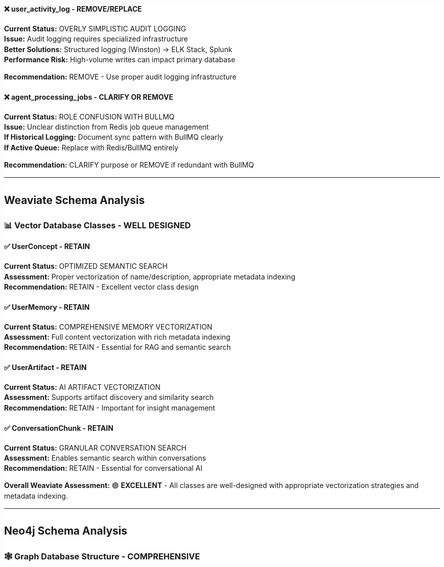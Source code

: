 #### ❌ **user_activity_log** - REMOVE/REPLACE  
**Current Status:** OVERLY SIMPLISTIC AUDIT LOGGING  
**Issue:** Audit logging requires specialized infrastructure  
**Better Solutions:** Structured logging (Winston) → ELK Stack, Splunk  
**Performance Risk:** High-volume writes can impact primary database  

**Recommendation:** REMOVE - Use proper audit logging infrastructure

#### ❌ **agent_processing_jobs** - CLARIFY OR REMOVE  
**Current Status:** ROLE CONFUSION WITH BULLMQ  
**Issue:** Unclear distinction from Redis job queue management  
**If Historical Logging:** Document sync pattern with BullMQ clearly  
**If Active Queue:** Replace with Redis/BullMQ entirely  

**Recommendation:** CLARIFY purpose or REMOVE if redundant with BullMQ

---

## Weaviate Schema Analysis

### 📊 **Vector Database Classes - WELL DESIGNED**

#### ✅ **UserConcept** - RETAIN  
**Current Status:** OPTIMIZED SEMANTIC SEARCH  
**Assessment:** Proper vectorization of name/description, appropriate metadata indexing  
**Recommendation:** RETAIN - Excellent vector class design

#### ✅ **UserMemory** - RETAIN  
**Current Status:** COMPREHENSIVE MEMORY VECTORIZATION  
**Assessment:** Full content vectorization with rich metadata indexing  
**Recommendation:** RETAIN - Essential for RAG and semantic search

#### ✅ **UserArtifact** - RETAIN  
**Current Status:** AI ARTIFACT VECTORIZATION  
**Assessment:** Supports artifact discovery and similarity search  
**Recommendation:** RETAIN - Important for insight management

#### ✅ **ConversationChunk** - RETAIN  
**Current Status:** GRANULAR CONVERSATION SEARCH  
**Assessment:** Enables semantic search within conversations  
**Recommendation:** RETAIN - Essential for conversational AI

**Overall Weaviate Assessment:** 🟢 **EXCELLENT** - All classes are well-designed with appropriate vectorization strategies and metadata indexing.

---

## Neo4j Schema Analysis

### 🕸️ **Graph Database Structure - COMPREHENSIVE**
